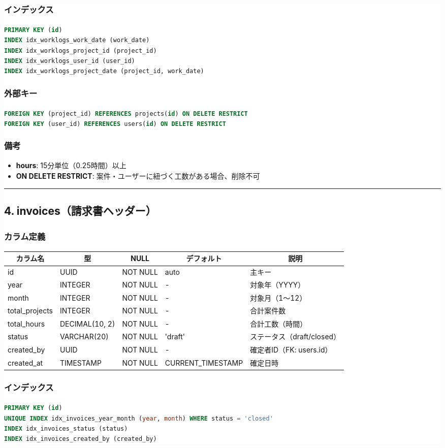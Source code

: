 ### インデックス

```sql
PRIMARY KEY (id)
INDEX idx_worklogs_work_date (work_date)
INDEX idx_worklogs_project_id (project_id)
INDEX idx_worklogs_user_id (user_id)
INDEX idx_worklogs_project_date (project_id, work_date)
```

### 外部キー

```sql
FOREIGN KEY (project_id) REFERENCES projects(id) ON DELETE RESTRICT
FOREIGN KEY (user_id) REFERENCES users(id) ON DELETE RESTRICT
```

### 備考

- **hours**: 15分単位（0.25時間）以上
- **ON DELETE RESTRICT**: 案件・ユーザーに紐づく工数がある場合、削除不可

---

## 4. invoices（請求書ヘッダー）

### カラム定義

| カラム名 | 型 | NULL | デフォルト | 説明 |
|---------|-----|------|----------|------|
| id | UUID | NOT NULL | auto | 主キー |
| year | INTEGER | NOT NULL | - | 対象年（YYYY） |
| month | INTEGER | NOT NULL | - | 対象月（1〜12） |
| total_projects | INTEGER | NOT NULL | - | 合計案件数 |
| total_hours | DECIMAL(10, 2) | NOT NULL | - | 合計工数（時間） |
| status | VARCHAR(20) | NOT NULL | 'draft' | ステータス（draft/closed） |
| created_by | UUID | NOT NULL | - | 確定者ID（FK: users.id） |
| created_at | TIMESTAMP | NOT NULL | CURRENT_TIMESTAMP | 確定日時 |

### インデックス

```sql
PRIMARY KEY (id)
UNIQUE INDEX idx_invoices_year_month (year, month) WHERE status = 'closed'
INDEX idx_invoices_status (status)
INDEX idx_invoices_created_by (created_by)
```

